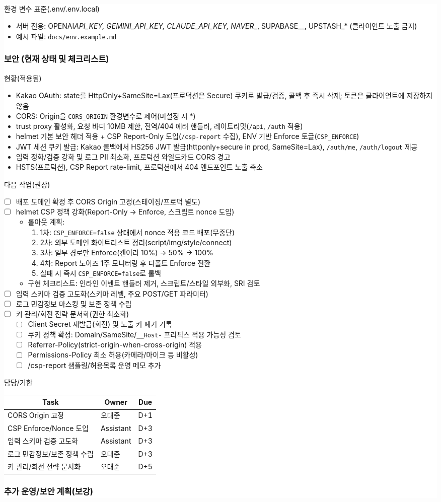환경 변수 표준(.env/.env.local)

- 서버 전용: OPENAI*API_KEY, GEMINI_API_KEY, CLAUDE_API_KEY, NAVER*\_, SUPABASE\_\_, UPSTASH\_\* (클라이언트 노출 금지)
- 예시 파일: `docs/env.example.md`

### 보안 (현재 상태 및 체크리스트)

현황(적용됨)

- Kakao OAuth: state를 HttpOnly+SameSite=Lax(프로덕션은 Secure) 쿠키로 발급/검증, 콜백 후 즉시 삭제; 토큰은 클라이언트에 저장하지 않음
- CORS: Origin을 `CORS_ORIGIN` 환경변수로 제어(미설정 시 \*)
- trust proxy 활성화, 요청 바디 10MB 제한, 전역/404 에러 핸들러, 레이트리밋(`/api`, `/auth` 적용)
- helmet 기본 보안 헤더 적용 + CSP Report-Only 도입(`/csp-report` 수집), ENV 기반 Enforce 토글(`CSP_ENFORCE`)
- JWT 세션 쿠키 발급: Kakao 콜백에서 HS256 JWT 발급(httponly+secure in prod, SameSite=Lax), `/auth/me`, `/auth/logout` 제공
- 입력 정화/검증 강화 및 로그 PII 최소화, 프로덕션 와일드카드 CORS 경고
- HSTS(프로덕션), CSP Report rate-limit, 프로덕션에서 404 엔드포인트 노출 축소

다음 작업(권장)

- [ ] 배포 도메인 확정 후 CORS Origin 고정(스테이징/프로덕 별도)
- [ ] helmet CSP 정책 강화(Report-Only → Enforce, 스크립트 nonce 도입)
  - 롤아웃 계획:
    1. 1차: `CSP_ENFORCE=false` 상태에서 nonce 적용 코드 배포(무중단)
    2. 2차: 외부 도메인 화이트리스트 정리(script/img/style/connect)
    3. 3차: 일부 경로만 Enforce(캔어리 10%) → 50% → 100%
    4. 4차: Report 노이즈 1주 모니터링 후 디폴트 Enforce 전환
    5. 실패 시 즉시 `CSP_ENFORCE=false`로 롤백
  - 구현 체크리스트: 인라인 이벤트 핸들러 제거, 스크립트/스타일 외부화, SRI 검토
- [ ] 입력 스키마 검증 고도화(스키마 레벨, 주요 POST/GET 파라미터)
- [ ] 로그 민감정보 마스킹 및 보존 정책 수립
- [ ] 키 관리/회전 전략 문서화(권한 최소화)
  - [ ] Client Secret 재발급(회전) 및 노출 키 폐기 기록
  - [ ] 쿠키 정책 확정: Domain/SameSite/`__Host-` 프리픽스 적용 가능성 검토
  - [ ] Referrer-Policy(strict-origin-when-cross-origin) 적용
  - [ ] Permissions-Policy 최소 허용(카메라/마이크 등 비활성)
  - [ ] /csp-report 샘플링/허용목록 운영 메모 추가

담당/기한

| Task                         | Owner     | Due |
| ---------------------------- | --------- | --- |
| CORS Origin 고정             | 오대준    | D+1 |
| CSP Enforce/Nonce 도입       | Assistant | D+3 |
| 입력 스키마 검증 고도화      | Assistant | D+3 |
| 로그 민감정보/보존 정책 수립 | 오대준    | D+3 |
| 키 관리/회전 전략 문서화     | 오대준    | D+5 |

### 추가 운영/보안 계획(보강)
